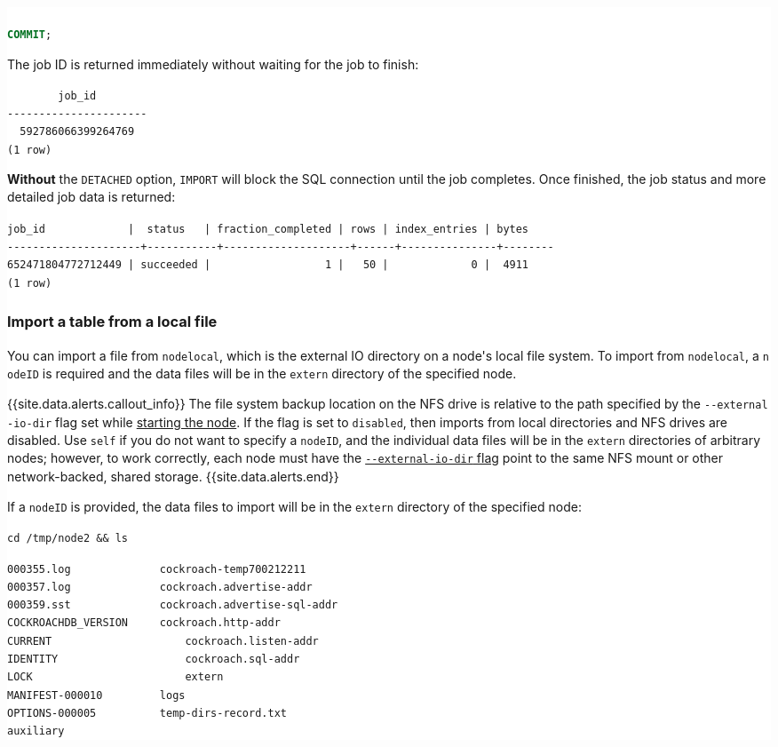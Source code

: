 ~~~ sql

COMMIT;
~~~

The job ID is returned immediately without waiting for the job to finish:

~~~
        job_id
----------------------
  592786066399264769
(1 row)
~~~

**Without** the `DETACHED` option, `IMPORT` will block the SQL connection until the job completes. Once finished, the job status and more detailed job data is returned:

~~~
job_id             |  status   | fraction_completed | rows | index_entries | bytes
---------------------+-----------+--------------------+------+---------------+--------
652471804772712449 | succeeded |                  1 |   50 |             0 |  4911
(1 row)
~~~

</section>

### Import a table from a local file

You can import a file from `nodelocal`, which is the external IO directory on a node's local file system. To import from `nodelocal`,  a `nodeID` is required and the data files will be in the `extern` directory of the specified node.

{{site.data.alerts.callout_info}}
The file system backup location on the NFS drive is relative to the path specified by the `--external-io-dir` flag set while [starting the node](cockroach-start.html). If the flag is set to `disabled`, then imports from local directories and NFS drives are disabled. Use `self` if you do not want to specify a `nodeID`, and the individual data files will be in the `extern` directories of arbitrary nodes; however, to work correctly, each node must have the [`--external-io-dir` flag](cockroach-start.html#general) point to the same NFS mount or other network-backed, shared storage.
{{site.data.alerts.end}}

If a `nodeID` is provided, the data files to import will be in the `extern` directory of the specified node:

~~~ shell
cd /tmp/node2 && ls
~~~

~~~
000355.log		      	cockroach-temp700212211
000357.log		      	cockroach.advertise-addr
000359.sst		      	cockroach.advertise-sql-addr
COCKROACHDB_VERSION		cockroach.http-addr
CURRENT			        	cockroach.listen-addr
IDENTITY		        	cockroach.sql-addr
LOCK		          		extern
MANIFEST-000010		    logs
OPTIONS-000005		  	temp-dirs-record.txt
auxiliary
~~~
